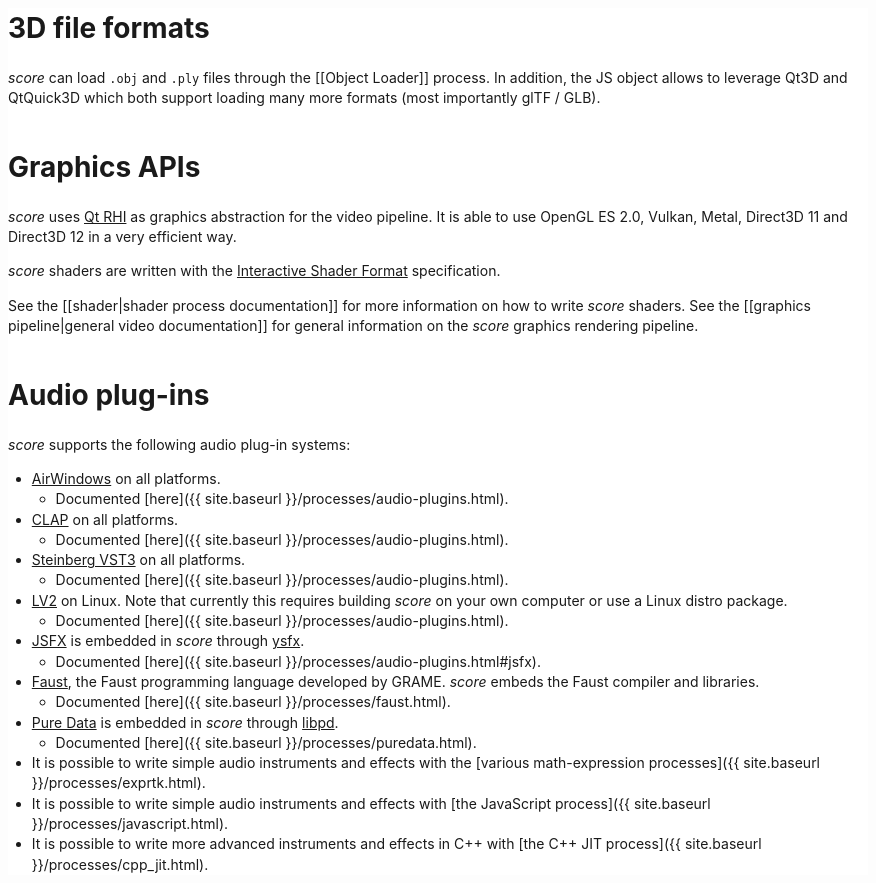 # 3D file formats

*score* can load `.obj` and `.ply` files through the [[Object Loader]] process.
In addition, the JS object allows to leverage Qt3D and QtQuick3D which both support loading many more formats (most importantly glTF / GLB).

# Graphics APIs

*score* uses [Qt RHI](https://www.qt.io/blog/graphics-in-qt-6.0-qrhi-qt-quick-qt-quick-3d) as graphics abstraction for the video pipeline. It is able to use OpenGL ES 2.0, Vulkan, Metal, Direct3D 11 and Direct3D 12 in a very efficient way.

*score* shaders are written with the [Interactive Shader Format](https://isf.video) specification.

See the [[shader|shader process documentation]] for more information on how to write *score* shaders.
See the [[graphics pipeline|general video documentation]] for general information on the *score* graphics rendering pipeline.

# Audio plug-ins

*score* supports the following audio plug-in systems:

* [AirWindows](https://www.airwindows.com/) on all platforms.
  * Documented [here]({{ site.baseurl }}/processes/audio-plugins.html).
* [CLAP](https://github.com/free-audio/clap) on all platforms.
  * Documented [here]({{ site.baseurl }}/processes/audio-plugins.html).
* [Steinberg VST3](https://www.steinberg.net/en/company/technologies/vst3.html) on all platforms.
  * Documented [here]({{ site.baseurl }}/processes/audio-plugins.html).
* [LV2](https://lv2plug.in) on Linux. Note that currently this requires building *score* on your own computer or use a Linux distro package.
  * Documented [here]({{ site.baseurl }}/processes/audio-plugins.html).
* [JSFX](https://www.cockos.com/jsfx/) is embedded in *score* through [ysfx](https://github.com/jpcima/ysfx).
  * Documented [here]({{ site.baseurl }}/processes/audio-plugins.html#jsfx).
* [Faust](https://faust.grame.fr/), the Faust programming language developed by GRAME. *score* embeds the Faust compiler and libraries.
  * Documented [here]({{ site.baseurl }}/processes/faust.html).
* [Pure Data](https://puredata.info/) is embedded in *score* through [libpd](https://github.com/libpd/libpd).
  * Documented [here]({{ site.baseurl }}/processes/puredata.html).
* It is possible to write simple audio instruments and effects with the [various math-expression processes]({{ site.baseurl }}/processes/exprtk.html).
* It is possible to write simple audio instruments and effects with [the JavaScript process]({{ site.baseurl }}/processes/javascript.html).
* It is possible to write more advanced instruments and effects in C++ with [the C++ JIT process]({{ site.baseurl }}/processes/cpp_jit.html).